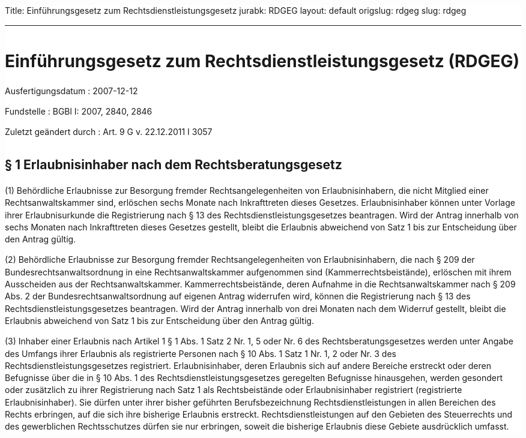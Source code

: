 Title: Einführungsgesetz zum Rechtsdienstleistungsgesetz
jurabk: RDGEG
layout: default
origslug: rdgeg
slug: rdgeg

---

# Einführungsgesetz zum Rechtsdienstleistungsgesetz (RDGEG)

Ausfertigungsdatum
:   2007-12-12

Fundstelle
:   BGBl I: 2007, 2840, 2846

Zuletzt geändert durch
:   Art. 9 G v. 22.12.2011 I 3057


## § 1 Erlaubnisinhaber nach dem Rechtsberatungsgesetz

(1) Behördliche Erlaubnisse zur Besorgung fremder
Rechtsangelegenheiten von Erlaubnisinhabern, die nicht Mitglied einer
Rechtsanwaltskammer sind, erlöschen sechs Monate nach Inkrafttreten
dieses Gesetzes. Erlaubnisinhaber können unter Vorlage ihrer
Erlaubnisurkunde die Registrierung nach § 13 des
Rechtsdienstleistungsgesetzes beantragen. Wird der Antrag innerhalb
von sechs Monaten nach Inkrafttreten dieses Gesetzes gestellt, bleibt
die Erlaubnis abweichend von Satz 1 bis zur Entscheidung über den
Antrag gültig.

(2) Behördliche Erlaubnisse zur Besorgung fremder
Rechtsangelegenheiten von Erlaubnisinhabern, die nach § 209 der
Bundesrechtsanwaltsordnung in eine Rechtsanwaltskammer aufgenommen
sind (Kammerrechtsbeistände), erlöschen mit ihrem Ausscheiden aus der
Rechtsanwaltskammer. Kammerrechtsbeistände, deren Aufnahme in die
Rechtsanwaltskammer nach § 209 Abs. 2 der Bundesrechtsanwaltsordnung
auf eigenen Antrag widerrufen wird, können die Registrierung nach § 13
des Rechtsdienstleistungsgesetzes beantragen. Wird der Antrag
innerhalb von drei Monaten nach dem Widerruf gestellt, bleibt die
Erlaubnis abweichend von Satz 1 bis zur Entscheidung über den Antrag
gültig.

(3) Inhaber einer Erlaubnis nach Artikel 1 § 1 Abs. 1 Satz 2 Nr. 1, 5
oder Nr. 6 des Rechtsberatungsgesetzes werden unter Angabe des Umfangs
ihrer Erlaubnis als registrierte Personen nach § 10 Abs. 1 Satz 1 Nr.
1, 2 oder Nr. 3 des Rechtsdienstleistungsgesetzes registriert.
Erlaubnisinhaber, deren Erlaubnis sich auf andere Bereiche erstreckt
oder deren Befugnisse über die in § 10 Abs. 1 des
Rechtsdienstleistungsgesetzes geregelten Befugnisse hinausgehen,
werden gesondert oder zusätzlich zu ihrer Registrierung nach Satz 1
als Rechtsbeistände oder Erlaubnisinhaber registriert (registrierte
Erlaubnisinhaber). Sie dürfen unter ihrer bisher geführten
Berufsbezeichnung Rechtsdienstleistungen in allen Bereichen des Rechts
erbringen, auf die sich ihre bisherige Erlaubnis erstreckt.
Rechtsdienstleistungen auf den Gebieten des Steuerrechts und des
gewerblichen Rechtsschutzes dürfen sie nur erbringen, soweit die
bisherige Erlaubnis diese Gebiete ausdrücklich umfasst.
